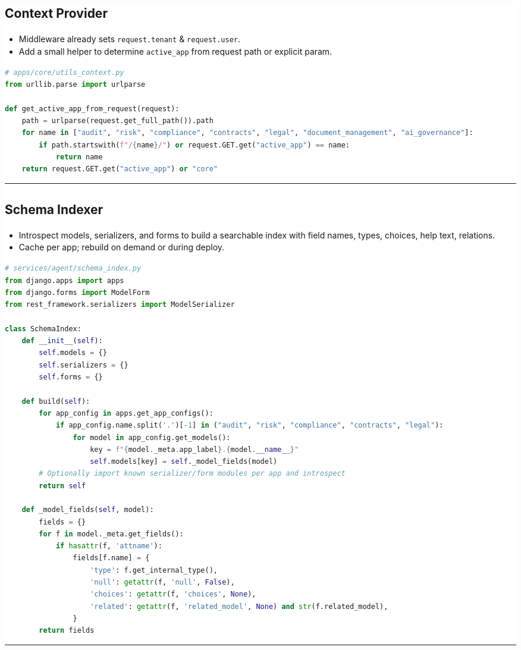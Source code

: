 
## Context Provider

- Middleware already sets `request.tenant` & `request.user`.
- Add a small helper to determine `active_app` from request path or explicit param.

```python
# apps/core/utils_context.py
from urllib.parse import urlparse

def get_active_app_from_request(request):
    path = urlparse(request.get_full_path()).path
    for name in ["audit", "risk", "compliance", "contracts", "legal", "document_management", "ai_governance"]:
        if path.startswith(f"/{name}/") or request.GET.get("active_app") == name:
            return name
    return request.GET.get("active_app") or "core"
```

---

## Schema Indexer

- Introspect models, serializers, and forms to build a searchable index with field names, types, choices, help text, relations.
- Cache per app; rebuild on demand or during deploy.

```python
# services/agent/schema_index.py
from django.apps import apps
from django.forms import ModelForm
from rest_framework.serializers import ModelSerializer

class SchemaIndex:
    def __init__(self):
        self.models = {}
        self.serializers = {}
        self.forms = {}

    def build(self):
        for app_config in apps.get_app_configs():
            if app_config.name.split('.')[-1] in ("audit", "risk", "compliance", "contracts", "legal"):
                for model in app_config.get_models():
                    key = f"{model._meta.app_label}.{model.__name__}"
                    self.models[key] = self._model_fields(model)
        # Optionally import known serializer/form modules per app and introspect
        return self

    def _model_fields(self, model):
        fields = {}
        for f in model._meta.get_fields():
            if hasattr(f, 'attname'):
                fields[f.name] = {
                    'type': f.get_internal_type(),
                    'null': getattr(f, 'null', False),
                    'choices': getattr(f, 'choices', None),
                    'related': getattr(f, 'related_model', None) and str(f.related_model),
                }
        return fields
```

---